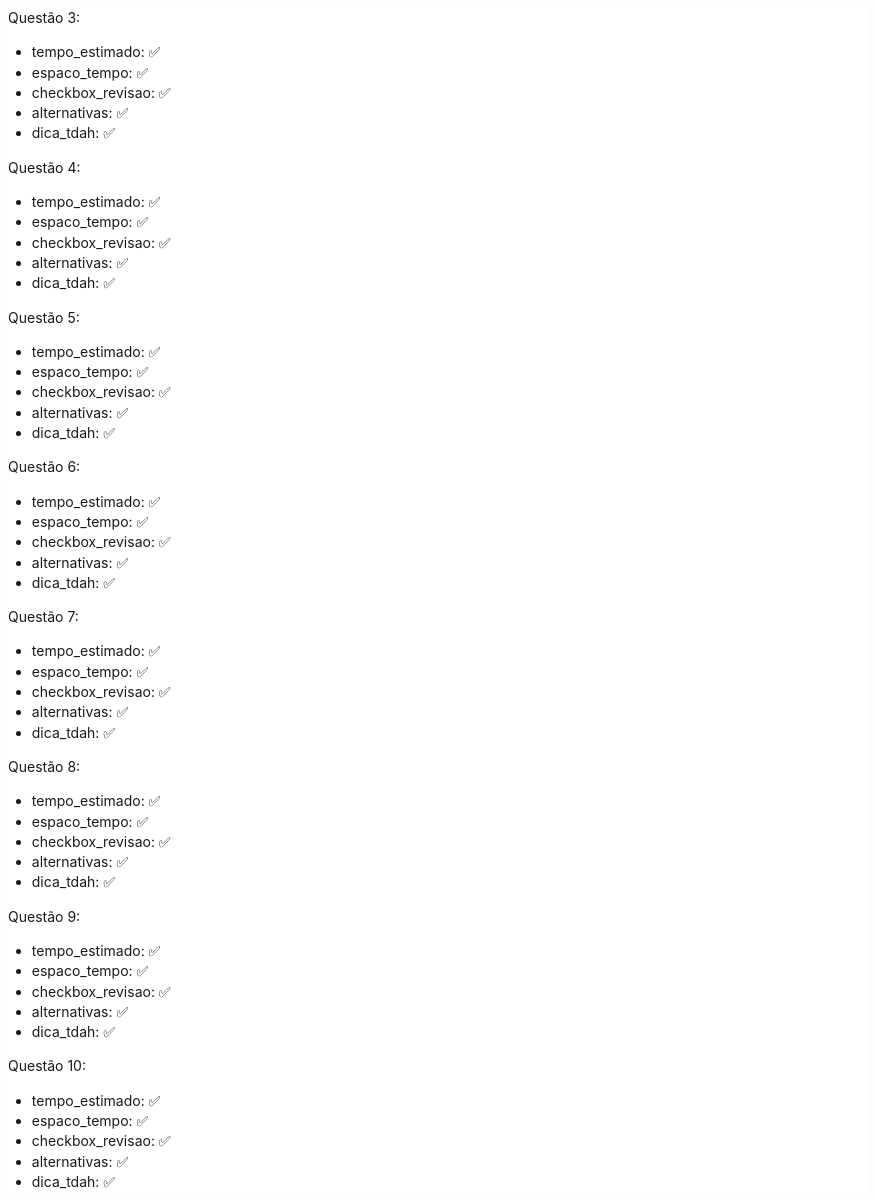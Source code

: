 Questão 3:
- tempo_estimado: ✅
- espaco_tempo: ✅
- checkbox_revisao: ✅
- alternativas: ✅
- dica_tdah: ✅

Questão 4:
- tempo_estimado: ✅
- espaco_tempo: ✅
- checkbox_revisao: ✅
- alternativas: ✅
- dica_tdah: ✅

Questão 5:
- tempo_estimado: ✅
- espaco_tempo: ✅
- checkbox_revisao: ✅
- alternativas: ✅
- dica_tdah: ✅

Questão 6:
- tempo_estimado: ✅
- espaco_tempo: ✅
- checkbox_revisao: ✅
- alternativas: ✅
- dica_tdah: ✅

Questão 7:
- tempo_estimado: ✅
- espaco_tempo: ✅
- checkbox_revisao: ✅
- alternativas: ✅
- dica_tdah: ✅

Questão 8:
- tempo_estimado: ✅
- espaco_tempo: ✅
- checkbox_revisao: ✅
- alternativas: ✅
- dica_tdah: ✅

Questão 9:
- tempo_estimado: ✅
- espaco_tempo: ✅
- checkbox_revisao: ✅
- alternativas: ✅
- dica_tdah: ✅

Questão 10:
- tempo_estimado: ✅
- espaco_tempo: ✅
- checkbox_revisao: ✅
- alternativas: ✅
- dica_tdah: ✅
